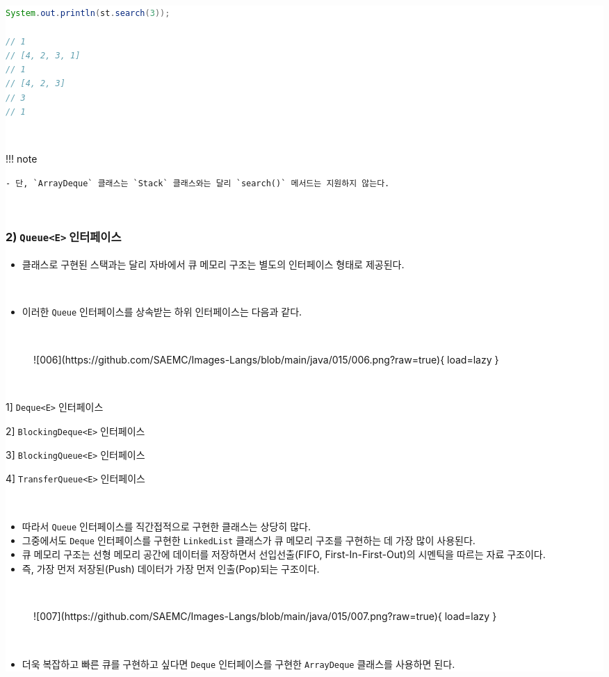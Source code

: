 ```java
System.out.println(st.search(3));

// 1
// [4, 2, 3, 1]
// 1
// [4, 2, 3]
// 3
// 1
```

<br/>

!!! note

    - 단, `ArrayDeque` 클래스는 `Stack` 클래스와는 달리 `search()` 메서드는 지원하지 않는다.

<br/>

### 2) `Queue<E>` 인터페이스

- 클래스로 구현된 스택과는 달리 자바에서 큐 메모리 구조는 별도의 인터페이스 형태로 제공된다.

<br/>

- 이러한 `Queue` 인터페이스를 상속받는 하위 인터페이스는 다음과 같다.

<br/>

<figure markdown>
  ![006](https://github.com/SAEMC/Images-Langs/blob/main/java/015/006.png?raw=true){ load=lazy }
</figure>

<br/>

1] `Deque<E>` 인터페이스

2] `BlockingDeque<E>` 인터페이스

3] `BlockingQueue<E>` 인터페이스

4] `TransferQueue<E>` 인터페이스

<br/>

- 따라서 `Queue` 인터페이스를 직간접적으로 구현한 클래스는 상당히 많다.
- 그중에서도 `Deque` 인터페이스를 구현한 `LinkedList` 클래스가 큐 메모리 구조를 구현하는 데 가장 많이 사용된다.
- 큐 메모리 구조는 선형 메모리 공간에 데이터를 저장하면서 선입선출(FIFO, First-In-First-Out)의 시멘틱을 따르는 자료 구조이다.
- 즉, 가장 먼저 저장된(Push) 데이터가 가장 먼저 인출(Pop)되는 구조이다.

<br/>

<figure markdown>
  ![007](https://github.com/SAEMC/Images-Langs/blob/main/java/015/007.png?raw=true){ load=lazy }
</figure>

<br/>

- 더욱 복잡하고 빠른 큐를 구현하고 싶다면 `Deque` 인터페이스를 구현한 `ArrayDeque` 클래스를 사용하면 된다.
